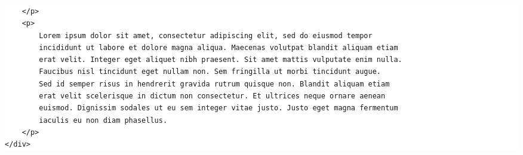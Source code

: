         </p>
        <p>
            Lorem ipsum dolor sit amet, consectetur adipiscing elit, sed do eiusmod tempor 
            incididunt ut labore et dolore magna aliqua. Maecenas volutpat blandit aliquam etiam 
            erat velit. Integer eget aliquet nibh praesent. Sit amet mattis vulputate enim nulla. 
            Faucibus nisl tincidunt eget nullam non. Sem fringilla ut morbi tincidunt augue. 
            Sed id semper risus in hendrerit gravida rutrum quisque non. Blandit aliquam etiam 
            erat velit scelerisque in dictum non consectetur. Et ultrices neque ornare aenean 
            euismod. Dignissim sodales ut eu sem integer vitae justo. Justo eget magna fermentum 
            iaculis eu non diam phasellus.
        </p>
    </div>
</body>
